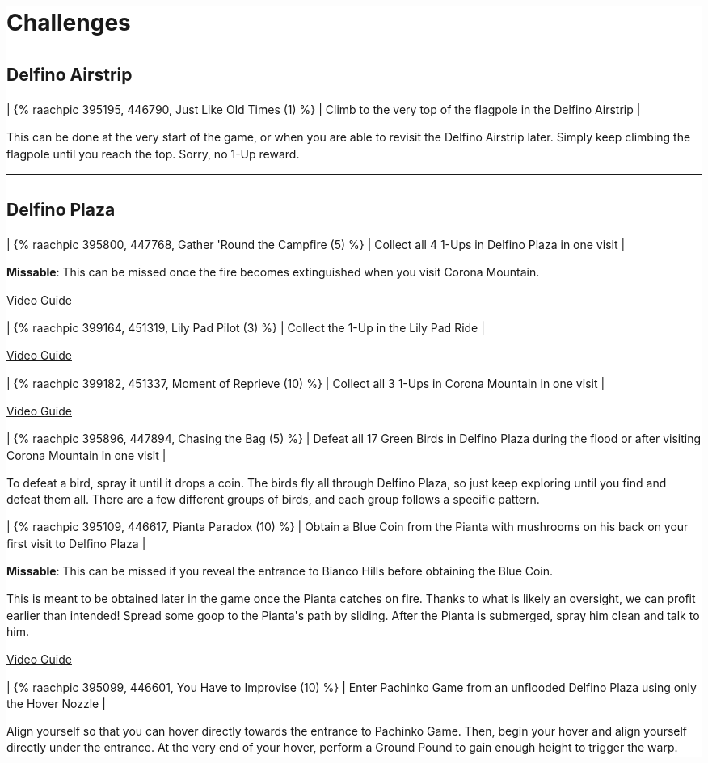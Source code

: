 # Challenges

## Delfino Airstrip

| {% raachpic 395195, 446790, Just Like Old Times (1) %} | Climb to the very top of the flagpole in the Delfino Airstrip |


This can be done at the very start of the game, or when you are able to revisit the Delfino Airstrip later. Simply keep climbing the flagpole until you reach the top. Sorry, no 1-Up reward.

***
## Delfino Plaza

| {% raachpic 395800, 447768, Gather 'Round the Campfire (5) %} | Collect all 4 1-Ups in Delfino Plaza in one visit |


**Missable**: This can be missed once the fire becomes extinguished when you visit Corona Mountain.

[Video Guide](https://youtu.be/kIsrjiIz3l0?si=h4ieSz-cJQWGJUvx)

| {% raachpic 399164, 451319, Lily Pad Pilot (3) %} | Collect the 1-Up in the Lily Pad Ride |


[Video Guide](https://youtu.be/kIsrjiIz3l0?si=h4ieSz-cJQWGJUvx)

| {% raachpic 399182, 451337, Moment of Reprieve (10) %} | Collect all 3 1-Ups in Corona Mountain in one visit |

[Video Guide](https://youtu.be/kIsrjiIz3l0?si=h4ieSz-cJQWGJUvx)

| {% raachpic 395896, 447894, Chasing the Bag (5) %} | Defeat all 17 Green Birds in Delfino Plaza during the flood or after visiting Corona Mountain in one visit |


To defeat a bird, spray it until it drops a coin. The birds fly all through Delfino Plaza, so just keep exploring until you find and defeat them all. There are a few different groups of birds, and each group follows a specific pattern.

| {% raachpic 395109, 446617, Pianta Paradox (10) %} | Obtain a Blue Coin from the Pianta with mushrooms on his back on your first visit to Delfino Plaza |


**Missable**: This can be missed if you reveal the entrance to Bianco Hills before obtaining the Blue Coin.

This is meant to be obtained later in the game once the Pianta catches on fire. Thanks to what is likely an oversight, we can profit earlier than intended! Spread some goop to the Pianta's path by sliding. After the Pianta is submerged, spray him clean and talk to him.

[Video Guide](https://youtu.be/a3osvQ0o9sY)

| {% raachpic 395099, 446601, You Have to Improvise (10) %} | Enter Pachinko Game from an unflooded Delfino Plaza using only the Hover Nozzle |


Align yourself so that you can hover directly towards the entrance to Pachinko Game. Then, begin your hover and align yourself directly under the entrance. At the very end of your hover, perform a Ground Pound to gain enough height to trigger the warp.
